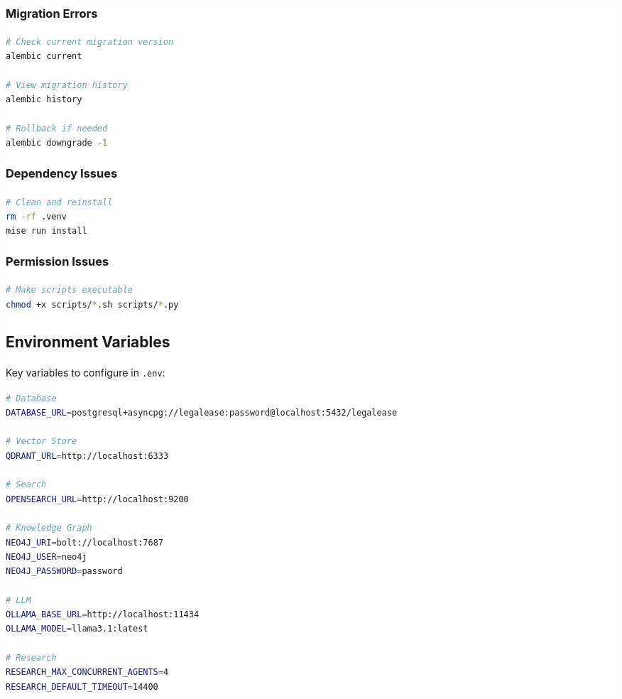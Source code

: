 ### Migration Errors

```bash
# Check current migration version
alembic current

# View migration history
alembic history

# Rollback if needed
alembic downgrade -1
```

### Dependency Issues

```bash
# Clean and reinstall
rm -rf .venv
mise run install
```

### Permission Issues

```bash
# Make scripts executable
chmod +x scripts/*.sh scripts/*.py
```

## Environment Variables

Key variables to configure in `.env`:

```bash
# Database
DATABASE_URL=postgresql+asyncpg://legalease:password@localhost:5432/legalease

# Vector Store
QDRANT_URL=http://localhost:6333

# Search
OPENSEARCH_URL=http://localhost:9200

# Knowledge Graph
NEO4J_URI=bolt://localhost:7687
NEO4J_USER=neo4j
NEO4J_PASSWORD=password

# LLM
OLLAMA_BASE_URL=http://localhost:11434
OLLAMA_MODEL=llama3.1:latest

# Research
RESEARCH_MAX_CONCURRENT_AGENTS=4
RESEARCH_DEFAULT_TIMEOUT=14400
```
